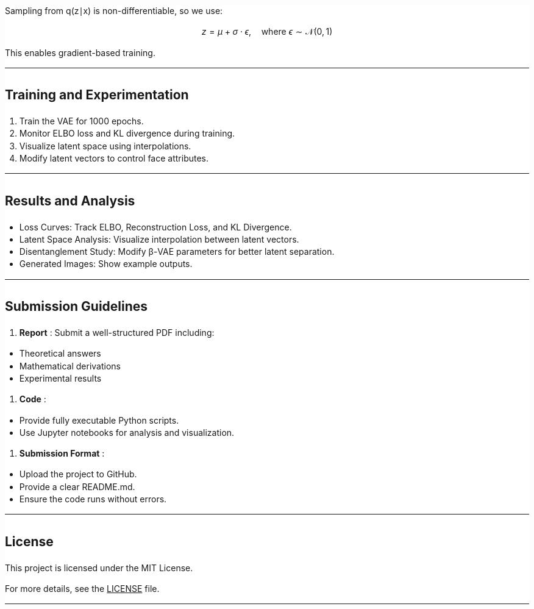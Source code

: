 Sampling from q(z∣x) is non-differentiable, so we use:

$$
z = \mu + \sigma \cdot \epsilon, \quad \text{where } \epsilon \sim \mathcal{N}(0,1)
$$

This enables gradient-based training.

---

## **Training and Experimentation**

1. Train the VAE for 1000 epochs.
2. Monitor ELBO loss and KL divergence during training.
3. Visualize latent space using interpolations.
4. Modify latent vectors to control face attributes.

---

## **Results and Analysis**

* Loss Curves: Track ELBO, Reconstruction Loss, and KL Divergence.
* Latent Space Analysis: Visualize interpolation between latent vectors.
* Disentanglement Study: Modify β-VAE parameters for better latent separation.
* Generated Images: Show example outputs.

---

## **Submission Guidelines**

1. **Report** : Submit a well-structured PDF including:

* Theoretical answers
* Mathematical derivations
* Experimental results

1. **Code** :

* Provide fully executable Python scripts.
* Use Jupyter notebooks for analysis and visualization.

1. **Submission Format** :

* Upload the project to GitHub.
* Provide a clear README.md.
* Ensure the code runs without errors.

---

## **License**

This project is licensed under the MIT License.

For more details, see the [LICENSE](https://chatgpt.com/c/LICENSE) file.

---